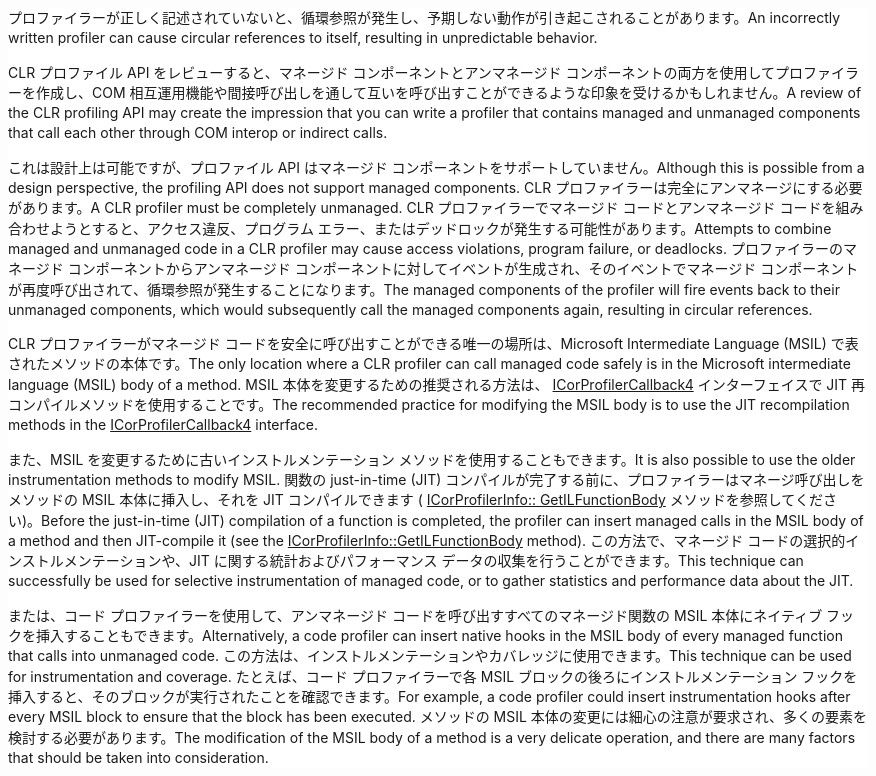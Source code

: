 <span data-ttu-id="fc345-196">プロファイラーが正しく記述されていないと、循環参照が発生し、予期しない動作が引き起こされることがあります。</span><span class="sxs-lookup"><span data-stu-id="fc345-196">An incorrectly written profiler can cause circular references to itself, resulting in unpredictable behavior.</span></span>

<span data-ttu-id="fc345-197">CLR プロファイル API をレビューすると、マネージド コンポーネントとアンマネージド コンポーネントの両方を使用してプロファイラーを作成し、COM 相互運用機能や間接呼び出しを通して互いを呼び出すことができるような印象を受けるかもしれません。</span><span class="sxs-lookup"><span data-stu-id="fc345-197">A review of the CLR profiling API may create the impression that you can write a profiler that contains managed and unmanaged components that call each other through COM interop or indirect calls.</span></span>

<span data-ttu-id="fc345-198">これは設計上は可能ですが、プロファイル API はマネージド コンポーネントをサポートしていません。</span><span class="sxs-lookup"><span data-stu-id="fc345-198">Although this is possible from a design perspective, the profiling API does not support managed components.</span></span> <span data-ttu-id="fc345-199">CLR プロファイラーは完全にアンマネージにする必要があります。</span><span class="sxs-lookup"><span data-stu-id="fc345-199">A CLR profiler must be completely unmanaged.</span></span> <span data-ttu-id="fc345-200">CLR プロファイラーでマネージド コードとアンマネージド コードを組み合わせようとすると、アクセス違反、プログラム エラー、またはデッドロックが発生する可能性があります。</span><span class="sxs-lookup"><span data-stu-id="fc345-200">Attempts to combine managed and unmanaged code in a CLR profiler may cause access violations, program failure, or deadlocks.</span></span> <span data-ttu-id="fc345-201">プロファイラーのマネージド コンポーネントからアンマネージド コンポーネントに対してイベントが生成され、そのイベントでマネージド コンポーネントが再度呼び出されて、循環参照が発生することになります。</span><span class="sxs-lookup"><span data-stu-id="fc345-201">The managed components of the profiler will fire events back to their unmanaged components, which would subsequently call the managed components again, resulting in circular references.</span></span>

<span data-ttu-id="fc345-202">CLR プロファイラーがマネージド コードを安全に呼び出すことができる唯一の場所は、Microsoft Intermediate Language (MSIL) で表されたメソッドの本体です。</span><span class="sxs-lookup"><span data-stu-id="fc345-202">The only location where a CLR profiler can call managed code safely is in the Microsoft intermediate language (MSIL) body of a method.</span></span> <span data-ttu-id="fc345-203">MSIL 本体を変更するための推奨される方法は、 [ICorProfilerCallback4](icorprofilercallback4-interface.md) インターフェイスで JIT 再コンパイルメソッドを使用することです。</span><span class="sxs-lookup"><span data-stu-id="fc345-203">The recommended practice for modifying the MSIL body is to use the  JIT recompilation methods in the [ICorProfilerCallback4](icorprofilercallback4-interface.md) interface.</span></span>

<span data-ttu-id="fc345-204">また、MSIL を変更するために古いインストルメンテーション メソッドを使用することもできます。</span><span class="sxs-lookup"><span data-stu-id="fc345-204">It is also possible to use the older instrumentation methods to modify MSIL.</span></span> <span data-ttu-id="fc345-205">関数の just-in-time (JIT) コンパイルが完了する前に、プロファイラーはマネージ呼び出しをメソッドの MSIL 本体に挿入し、それを JIT コンパイルできます ( [ICorProfilerInfo:: GetILFunctionBody](icorprofilerinfo-getilfunctionbody-method.md) メソッドを参照してください)。</span><span class="sxs-lookup"><span data-stu-id="fc345-205">Before the just-in-time (JIT) compilation of a function is completed, the profiler can insert managed calls in the MSIL body of a method and then JIT-compile it (see the [ICorProfilerInfo::GetILFunctionBody](icorprofilerinfo-getilfunctionbody-method.md) method).</span></span> <span data-ttu-id="fc345-206">この方法で、マネージド コードの選択的インストルメンテーションや、JIT に関する統計およびパフォーマンス データの収集を行うことができます。</span><span class="sxs-lookup"><span data-stu-id="fc345-206">This technique can successfully be used for selective instrumentation of managed code, or to gather statistics and performance data about the JIT.</span></span>

<span data-ttu-id="fc345-207">または、コード プロファイラーを使用して、アンマネージド コードを呼び出すすべてのマネージド関数の MSIL 本体にネイティブ フックを挿入することもできます。</span><span class="sxs-lookup"><span data-stu-id="fc345-207">Alternatively, a code profiler can insert native hooks in the MSIL body of every managed function that calls into unmanaged code.</span></span> <span data-ttu-id="fc345-208">この方法は、インストルメンテーションやカバレッジに使用できます。</span><span class="sxs-lookup"><span data-stu-id="fc345-208">This technique can be used for instrumentation and coverage.</span></span> <span data-ttu-id="fc345-209">たとえば、コード プロファイラーで各 MSIL ブロックの後ろにインストルメンテーション フックを挿入すると、そのブロックが実行されたことを確認できます。</span><span class="sxs-lookup"><span data-stu-id="fc345-209">For example, a code profiler could insert instrumentation hooks after every MSIL block to ensure that the block has been executed.</span></span> <span data-ttu-id="fc345-210">メソッドの MSIL 本体の変更には細心の注意が要求され、多くの要素を検討する必要があります。</span><span class="sxs-lookup"><span data-stu-id="fc345-210">The modification of the MSIL body of a method is a very delicate operation, and there are many factors that should be taken into consideration.</span></span>

